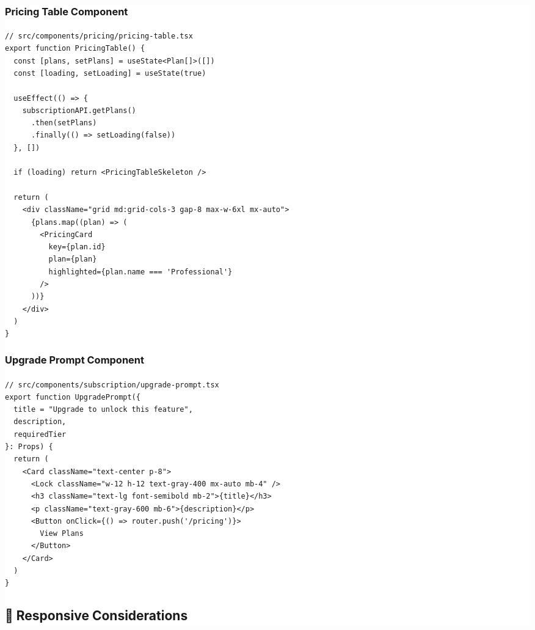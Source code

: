 ### **Pricing Table Component**
```tsx
// src/components/pricing/pricing-table.tsx
export function PricingTable() {
  const [plans, setPlans] = useState<Plan[]>([])
  const [loading, setLoading] = useState(true)
  
  useEffect(() => {
    subscriptionAPI.getPlans()
      .then(setPlans)
      .finally(() => setLoading(false))
  }, [])
  
  if (loading) return <PricingTableSkeleton />
  
  return (
    <div className="grid md:grid-cols-3 gap-8 max-w-6xl mx-auto">
      {plans.map((plan) => (
        <PricingCard 
          key={plan.id}
          plan={plan}
          highlighted={plan.name === 'Professional'}
        />
      ))}
    </div>
  )
}
```

### **Upgrade Prompt Component**
```tsx
// src/components/subscription/upgrade-prompt.tsx
export function UpgradePrompt({ 
  title = "Upgrade to unlock this feature",
  description,
  requiredTier 
}: Props) {
  return (
    <Card className="text-center p-8">
      <Lock className="w-12 h-12 text-gray-400 mx-auto mb-4" />
      <h3 className="text-lg font-semibold mb-2">{title}</h3>
      <p className="text-gray-600 mb-6">{description}</p>
      <Button onClick={() => router.push('/pricing')}>
        View Plans
      </Button>
    </Card>
  )
}
```

## 📱 Responsive Considerations
